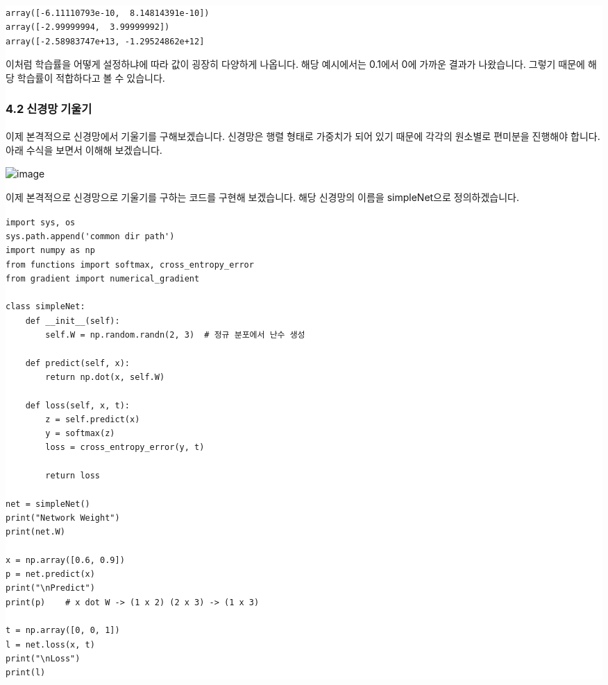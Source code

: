 ```
array([-6.11110793e-10,  8.14814391e-10])
array([-2.99999994,  3.99999992])
array([-2.58983747e+13, -1.29524862e+12]
```


이처럼 학습률을 어떻게 설정하냐에 따라 값이 굉장히 다양하게 나옵니다. 해당 예시에서는 0.1에서 0에 가까운 결과가 나왔습니다. 그렇기 때문에 해당 학습률이 적합하다고 볼 수 있습니다.



### 4.2 신경망 기울기
이제 본격적으로 신경망에서 기울기를 구해보겠습니다. 신경망은 행렬 형태로 가중치가 되어 있기 때문에 각각의 원소별로 편미분을 진행해야 합니다. 아래 수식을 보면서 이해해 보겠습니다.

![image](https://github.com/kw-chi-community/CHIC_24_machine-learning-study/assets/48356954/0c95e22e-2e93-4fd6-81c0-1e30700e8206)

 이제 본격적으로 신경망으로 기울기를 구하는 코드를 구현해 보겠습니다. 해당 신경망의 이름을 simpleNet으로 정의하겠습니다.


```
import sys, os
sys.path.append('common dir path')
import numpy as np
from functions import softmax, cross_entropy_error
from gradient import numerical_gradient

class simpleNet:
    def __init__(self):
        self.W = np.random.randn(2, 3)  # 정규 분포에서 난수 생성

    def predict(self, x):
        return np.dot(x, self.W)

    def loss(self, x, t):
        z = self.predict(x)
        y = softmax(z)
        loss = cross_entropy_error(y, t)

        return loss
        
net = simpleNet()
print("Network Weight")
print(net.W)

x = np.array([0.6, 0.9])
p = net.predict(x)
print("\nPredict")
print(p)    # x dot W -> (1 x 2) (2 x 3) -> (1 x 3)

t = np.array([0, 0, 1])
l = net.loss(x, t)
print("\nLoss")
print(l)
```
